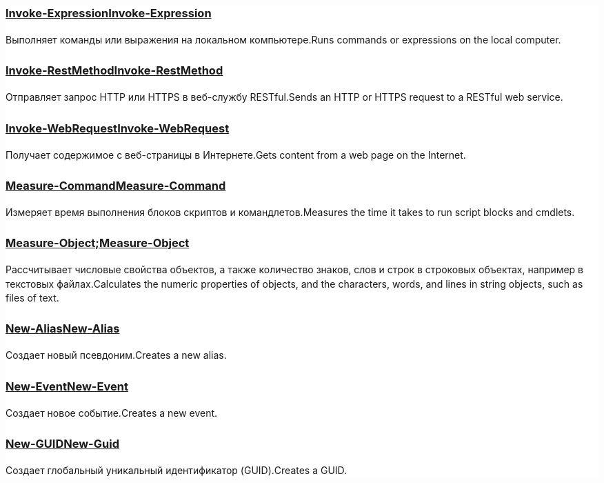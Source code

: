### [<span data-ttu-id="6b839-220">Invoke-Expression</span><span class="sxs-lookup"><span data-stu-id="6b839-220">Invoke-Expression</span></span>](Invoke-Expression.md)
<span data-ttu-id="6b839-221">Выполняет команды или выражения на локальном компьютере.</span><span class="sxs-lookup"><span data-stu-id="6b839-221">Runs commands or expressions on the local computer.</span></span>

### [<span data-ttu-id="6b839-222">Invoke-RestMethod</span><span class="sxs-lookup"><span data-stu-id="6b839-222">Invoke-RestMethod</span></span>](Invoke-RestMethod.md)
<span data-ttu-id="6b839-223">Отправляет запрос HTTP или HTTPS в веб-службу RESTful.</span><span class="sxs-lookup"><span data-stu-id="6b839-223">Sends an HTTP or HTTPS request to a RESTful web service.</span></span>

### [<span data-ttu-id="6b839-224">Invoke-WebRequest</span><span class="sxs-lookup"><span data-stu-id="6b839-224">Invoke-WebRequest</span></span>](Invoke-WebRequest.md)
<span data-ttu-id="6b839-225">Получает содержимое с веб-страницы в Интернете.</span><span class="sxs-lookup"><span data-stu-id="6b839-225">Gets content from a web page on the Internet.</span></span>

### [<span data-ttu-id="6b839-226">Measure-Command</span><span class="sxs-lookup"><span data-stu-id="6b839-226">Measure-Command</span></span>](Measure-Command.md)
<span data-ttu-id="6b839-227">Измеряет время выполнения блоков скриптов и командлетов.</span><span class="sxs-lookup"><span data-stu-id="6b839-227">Measures the time it takes to run script blocks and cmdlets.</span></span>

### [<span data-ttu-id="6b839-228">Measure-Object;</span><span class="sxs-lookup"><span data-stu-id="6b839-228">Measure-Object</span></span>](Measure-Object.md)
<span data-ttu-id="6b839-229">Рассчитывает числовые свойства объектов, а также количество знаков, слов и строк в строковых объектах, например в текстовых файлах.</span><span class="sxs-lookup"><span data-stu-id="6b839-229">Calculates the numeric properties of objects, and the characters, words, and lines in string objects, such as files of text.</span></span>

### [<span data-ttu-id="6b839-230">New-Alias</span><span class="sxs-lookup"><span data-stu-id="6b839-230">New-Alias</span></span>](New-Alias.md)
<span data-ttu-id="6b839-231">Создает новый псевдоним.</span><span class="sxs-lookup"><span data-stu-id="6b839-231">Creates a new alias.</span></span>

### [<span data-ttu-id="6b839-232">New-Event</span><span class="sxs-lookup"><span data-stu-id="6b839-232">New-Event</span></span>](New-Event.md)
<span data-ttu-id="6b839-233">Создает новое событие.</span><span class="sxs-lookup"><span data-stu-id="6b839-233">Creates a new event.</span></span>

### [<span data-ttu-id="6b839-234">New-GUID</span><span class="sxs-lookup"><span data-stu-id="6b839-234">New-Guid</span></span>](New-Guid.md)
<span data-ttu-id="6b839-235">Создает глобальный уникальный идентификатор (GUID).</span><span class="sxs-lookup"><span data-stu-id="6b839-235">Creates a GUID.</span></span>
